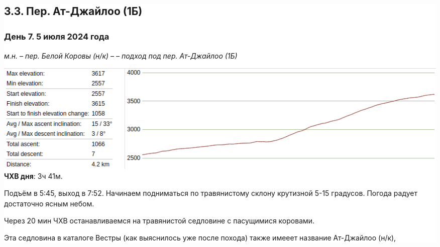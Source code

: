 ## 3.3. Пер. Ат-Джайлоо (1Б)

### День 7. 5 июля 2024 года
*м.н.&nbsp;&ndash; пер. Белой Коровы (н/к)&nbsp;&ndash; – подход под пер. Ат-Джайлоо (1Б)*

![](images/cards/tr_07_05.png "День 7 в&nbsp;цифрах и&nbsp;графиках")
**ЧХВ дня**: 3ч 41м.

Подъём в&nbsp;5:45, выход в&nbsp;7:52. Начинаем подниматься по травянистому склону крутизной 5-15 градусов.
Погода радует достаточно ясным небом.

Через 20 мин ЧХВ останавливаемся на травянистой седловине с&nbsp;пасущимися коровами.

Эта седловина в каталоге Вестры (как выяснилось уже после похода) также имееет название Ат-Джайлоо (н/к),
